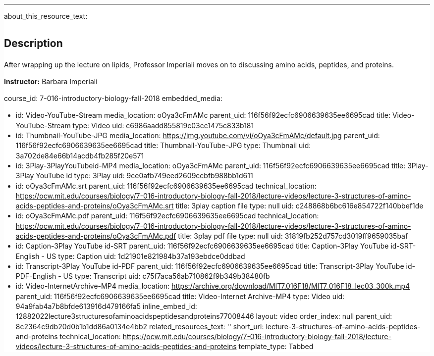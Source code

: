 ---
about_this_resource_text: <h2 class="subhead">Description</h2> <p>After wrapping up
  the lecture on lipids, Professor Imperiali moves on to discussing amino acids, peptides,
  and proteins.</p> <p><strong>Instructor:</strong> Barbara Imperiali</p>
course_id: 7-016-introductory-biology-fall-2018
embedded_media:
- id: Video-YouTube-Stream
  media_location: oOya3cFmAMc
  parent_uid: 116f56f92ecfc6906639635ee6695cad
  title: Video-YouTube-Stream
  type: Video
  uid: c6986aadd855819c03cc1475c833b181
- id: Thumbnail-YouTube-JPG
  media_location: https://img.youtube.com/vi/oOya3cFmAMc/default.jpg
  parent_uid: 116f56f92ecfc6906639635ee6695cad
  title: Thumbnail-YouTube-JPG
  type: Thumbnail
  uid: 3a702de84e66b14acdb4fb285f20e571
- id: 3Play-3PlayYouTubeid-MP4
  media_location: oOya3cFmAMc
  parent_uid: 116f56f92ecfc6906639635ee6695cad
  title: 3Play-3Play YouTube id
  type: 3Play
  uid: 9ce0afb749eed2609ccbfb988bb1d611
- id: oOya3cFmAMc.srt
  parent_uid: 116f56f92ecfc6906639635ee6695cad
  technical_location: https://ocw.mit.edu/courses/biology/7-016-introductory-biology-fall-2018/lecture-videos/lecture-3-structures-of-amino-acids-peptides-and-proteins/oOya3cFmAMc.srt
  title: 3play caption file
  type: null
  uid: c248868b6bc616e854722f140bbef1de
- id: oOya3cFmAMc.pdf
  parent_uid: 116f56f92ecfc6906639635ee6695cad
  technical_location: https://ocw.mit.edu/courses/biology/7-016-introductory-biology-fall-2018/lecture-videos/lecture-3-structures-of-amino-acids-peptides-and-proteins/oOya3cFmAMc.pdf
  title: 3play pdf file
  type: null
  uid: 31819fb252d757cd3019ff9659035baf
- id: Caption-3Play YouTube id-SRT
  parent_uid: 116f56f92ecfc6906639635ee6695cad
  title: Caption-3Play YouTube id-SRT-English - US
  type: Caption
  uid: 1d21901e821984b37a193ebdce0ddbad
- id: Transcript-3Play YouTube id-PDF
  parent_uid: 116f56f92ecfc6906639635ee6695cad
  title: Transcript-3Play YouTube id-PDF-English - US
  type: Transcript
  uid: c75f7aca56ab710862f9b349b38480fb
- id: Video-InternetArchive-MP4
  media_location: https://archive.org/download/MIT7.016F18/MIT7_016F18_lec03_300k.mp4
  parent_uid: 116f56f92ecfc6906639635ee6695cad
  title: Video-Internet Archive-MP4
  type: Video
  uid: 94a9fab4a7b8bfde613916d479166fa5
inline_embed_id: 12882022lecture3structuresofaminoacidspeptidesandproteins77008446
layout: video
order_index: null
parent_uid: 8c2364c9db20d0b1b1dd86a0134e4bb2
related_resources_text: ''
short_url: lecture-3-structures-of-amino-acids-peptides-and-proteins
technical_location: https://ocw.mit.edu/courses/biology/7-016-introductory-biology-fall-2018/lecture-videos/lecture-3-structures-of-amino-acids-peptides-and-proteins
template_type: Tabbed